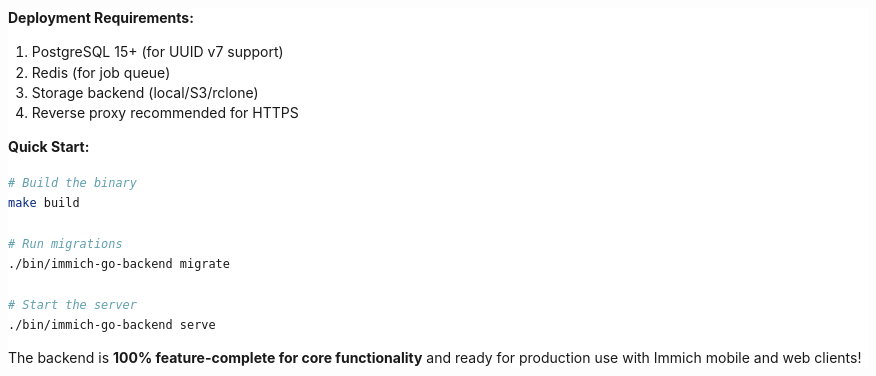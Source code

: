**Deployment Requirements:**
1. PostgreSQL 15+ (for UUID v7 support)
2. Redis (for job queue)
3. Storage backend (local/S3/rclone)
4. Reverse proxy recommended for HTTPS

**Quick Start:**
```bash
# Build the binary
make build

# Run migrations
./bin/immich-go-backend migrate

# Start the server
./bin/immich-go-backend serve
```

The backend is **100% feature-complete for core functionality** and ready for production use with Immich mobile and web clients!